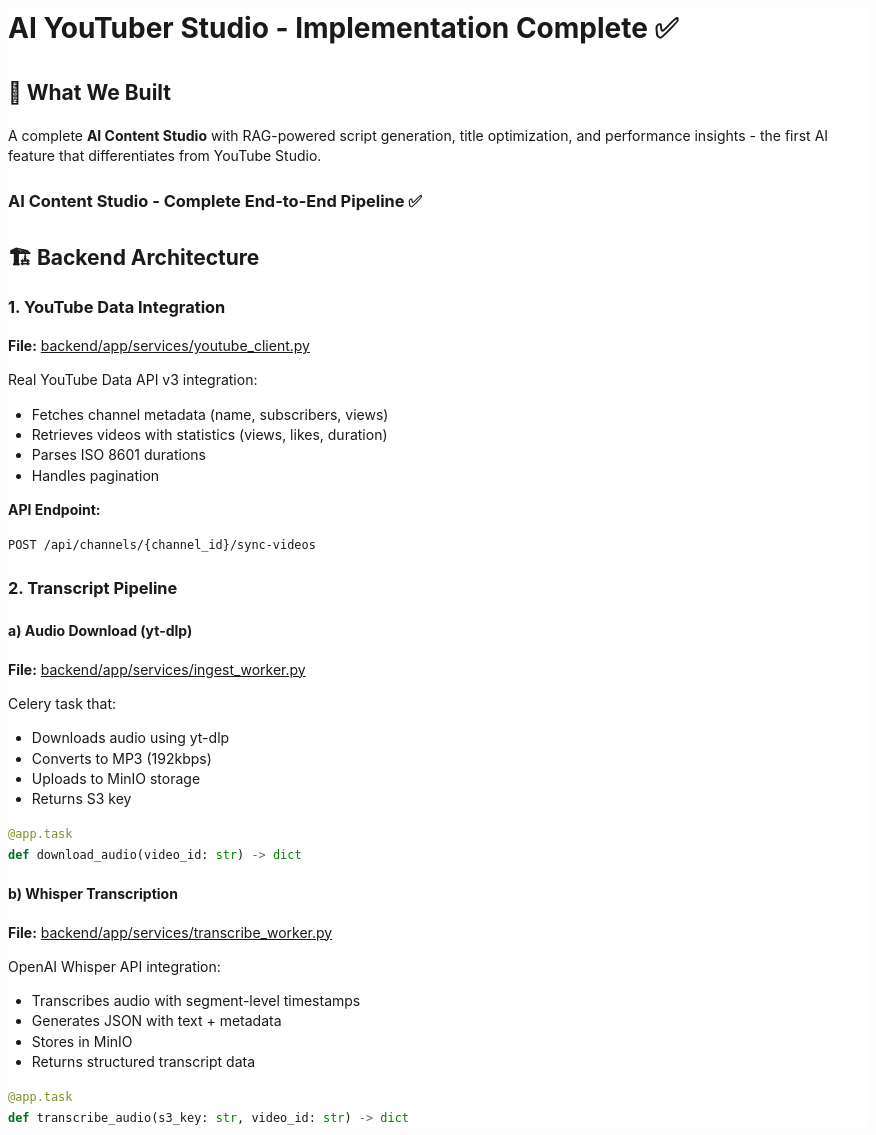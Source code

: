 # AI YouTuber Studio - Implementation Complete ✅

## 🎉 What We Built

A complete **AI Content Studio** with RAG-powered script generation, title optimization, and performance insights - the first AI feature that differentiates from YouTube Studio.

### **AI Content Studio - Complete End-to-End Pipeline** ✅

## 🏗️ Backend Architecture

### **1. YouTube Data Integration**
**File:** [backend/app/services/youtube_client.py](backend/app/services/youtube_client.py)

Real YouTube Data API v3 integration:
- Fetches channel metadata (name, subscribers, views)
- Retrieves videos with statistics (views, likes, duration)
- Parses ISO 8601 durations
- Handles pagination

**API Endpoint:**
```
POST /api/channels/{channel_id}/sync-videos
```

### **2. Transcript Pipeline**

#### **a) Audio Download (yt-dlp)**
**File:** [backend/app/services/ingest_worker.py](backend/app/services/ingest_worker.py)

Celery task that:
- Downloads audio using yt-dlp
- Converts to MP3 (192kbps)
- Uploads to MinIO storage
- Returns S3 key

```python
@app.task
def download_audio(video_id: str) -> dict
```

#### **b) Whisper Transcription**
**File:** [backend/app/services/transcribe_worker.py](backend/app/services/transcribe_worker.py)

OpenAI Whisper API integration:
- Transcribes audio with segment-level timestamps
- Generates JSON with text + metadata
- Stores in MinIO
- Returns structured transcript data

```python
@app.task
def transcribe_audio(s3_key: str, video_id: str) -> dict
```
